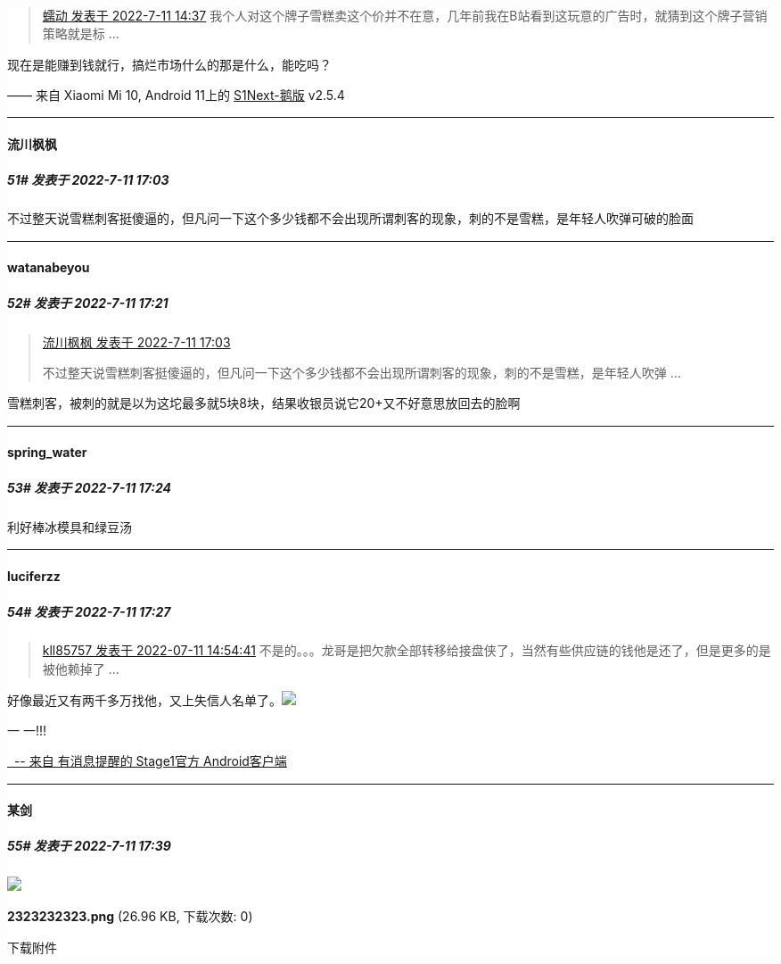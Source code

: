 <blockquote><a href="httphttps://bbs.saraba1st.com/2b/forum.php?mod=redirect&amp;goto=findpost&amp;pid=56607214&amp;ptid=2080434" target="_blank">蠕动 发表于 2022-7-11 14:37</a>
我个人对这个牌子雪糕卖这个价并不在意，几年前我在B站看到这玩意的广告时，就猜到这个牌子营销策略就是标 ...</blockquote>
现在是能赚到钱就行，搞烂市场什么的那是什么，能吃吗？

—— 来自 Xiaomi Mi 10, Android 11上的 [S1Next-鹅版](https://github.com/ykrank/S1-Next/releases) v2.5.4

*****

####  流川枫枫  
##### 51#       发表于 2022-7-11 17:03

不过整天说雪糕刺客挺傻逼的，但凡问一下这个多少钱都不会出现所谓刺客的现象，刺的不是雪糕，是年轻人吹弹可破的脸面

*****

####  watanabeyou  
##### 52#       发表于 2022-7-11 17:21

<blockquote><a href="httphttps://bbs.saraba1st.com/2b/forum.php?mod=redirect&amp;goto=findpost&amp;pid=56609150&amp;ptid=2080434" target="_blank">流川枫枫 发表于 2022-7-11 17:03</a>

不过整天说雪糕刺客挺傻逼的，但凡问一下这个多少钱都不会出现所谓刺客的现象，刺的不是雪糕，是年轻人吹弹 ...</blockquote>
雪糕刺客，被刺的就是以为这坨最多就5块8块，结果收银员说它20+又不好意思放回去的脸啊

*****

####  spring_water  
##### 53#       发表于 2022-7-11 17:24

利好棒冰模具和绿豆汤

*****

####  luciferzz  
##### 54#       发表于 2022-7-11 17:27

<blockquote><a href="httphttps://bbs.saraba1st.com/2b/forum.php?mod=redirect&amp;goto=findpost&amp;pid=56607456&amp;ptid=2080434" target="_blank">kll85757 发表于 2022-07-11 14:54:41</a>
不是的。。。龙哥是把欠款全部转移给接盘侠了，当然有些供应链的钱他是还了，但是更多的是被他赖掉了 ...</blockquote>好像最近又有两千多万找他，又上失信人名单了。<img src="https://static.saraba1st.com/image/smiley/face2017/053.png" referrerpolicy="no-referrer">

一 一!!!

[  -- 来自 有消息提醒的 Stage1官方 Android客户端](https://www.coolapk.com/apk/140634)

*****

####  某剑  
##### 55#       发表于 2022-7-11 17:39

<img src="https://img.saraba1st.com/forum/202207/11/173946bzszc1hebq2hsl6c.png" referrerpolicy="no-referrer">

<strong>2323232323.png</strong> (26.96 KB, 下载次数: 0)

下载附件
